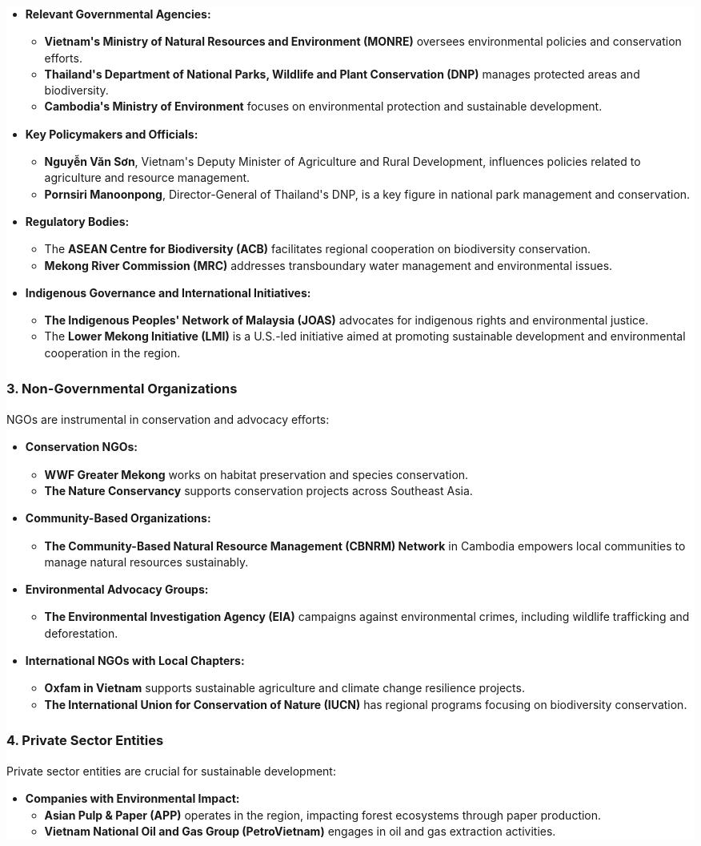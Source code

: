 - **Relevant Governmental Agencies:**
  - **Vietnam's Ministry of Natural Resources and Environment (MONRE)** oversees environmental policies and conservation efforts.
  - **Thailand's Department of National Parks, Wildlife and Plant Conservation (DNP)** manages protected areas and biodiversity.
  - **Cambodia's Ministry of Environment** focuses on environmental protection and sustainable development.

- **Key Policymakers and Officials:**
  - **Nguyễn Văn Sơn**, Vietnam's Deputy Minister of Agriculture and Rural Development, influences policies related to agriculture and resource management.
  - **Pornsiri Manoonpong**, Director-General of Thailand's DNP, is a key figure in national park management and conservation.

- **Regulatory Bodies:**
  - The **ASEAN Centre for Biodiversity (ACB)** facilitates regional cooperation on biodiversity conservation.
  - **Mekong River Commission (MRC)** addresses transboundary water management and environmental issues.

- **Indigenous Governance and International Initiatives:**
  - **The Indigenous Peoples' Network of Malaysia (JOAS)** advocates for indigenous rights and environmental justice.
  - The **Lower Mekong Initiative (LMI)** is a U.S.-led initiative aimed at promoting sustainable development and environmental cooperation in the region.

### 3. Non-Governmental Organizations

NGOs are instrumental in conservation and advocacy efforts:

- **Conservation NGOs:**
  - **WWF Greater Mekong** works on habitat preservation and species conservation.
  - **The Nature Conservancy** supports conservation projects across Southeast Asia.

- **Community-Based Organizations:**
  - **The Community-Based Natural Resource Management (CBNRM) Network** in Cambodia empowers local communities to manage natural resources sustainably.

- **Environmental Advocacy Groups:**
  - **The Environmental Investigation Agency (EIA)** campaigns against environmental crimes, including wildlife trafficking and deforestation.

- **International NGOs with Local Chapters:**
  - **Oxfam in Vietnam** supports sustainable agriculture and climate change resilience projects.
  - **The International Union for Conservation of Nature (IUCN)** has regional programs focusing on biodiversity conservation.

### 4. Private Sector Entities

Private sector entities are crucial for sustainable development:

- **Companies with Environmental Impact:**
  - **Asian Pulp & Paper (APP)** operates in the region, impacting forest ecosystems through paper production.
  - **Vietnam National Oil and Gas Group (PetroVietnam)** engages in oil and gas extraction activities.

